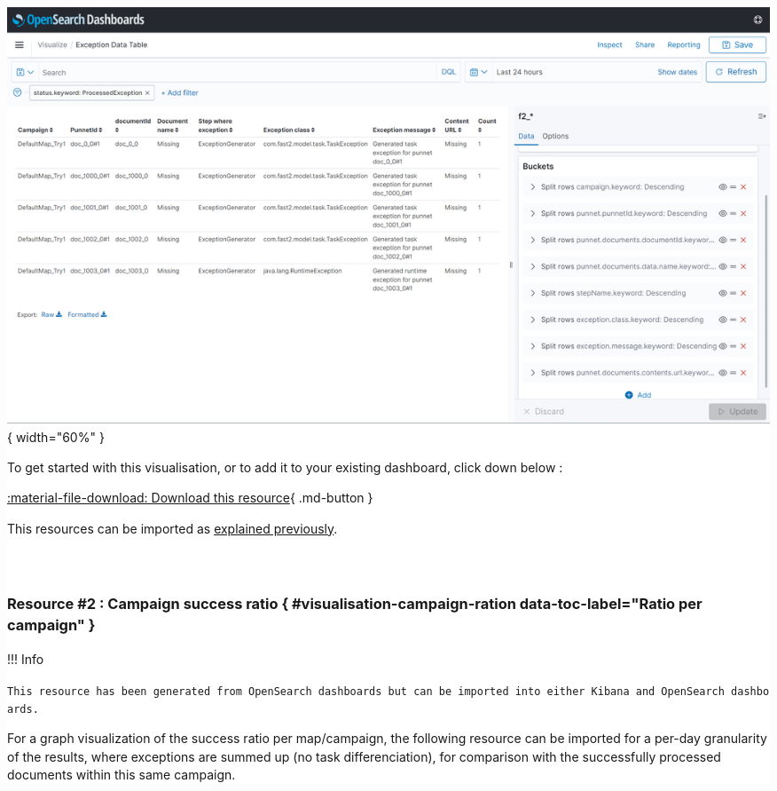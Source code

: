 ![Dashboard for exception table](../assets/img/components/dashboards_visualization-exception-table.png){ width="60%" }

To get started with this visualisation, or to add it to your existing dashboard, click down below :

[:material-file-download: Download this resource](../documents/dashboards_exception-data-table.ndjson){ .md-button }

This resources can be imported as [explained previously](#imports-objects-into-the-dashboards-feature).
<br/>
<br/>
<br/>

### Resource #2 : Campaign success ratio { #visualisation-campaign-ration data-toc-label="Ratio per campaign" }

!!! Info

    This resource has been generated from OpenSearch dashboards but can be imported into either Kibana and OpenSearch dashboards.

For a graph visualization of the success ratio per map/campaign, the following resource can be imported for a per-day granularity of the results, where exceptions are summed up (no task differenciation), for comparison with the successfully processed documents within this same campaign.
